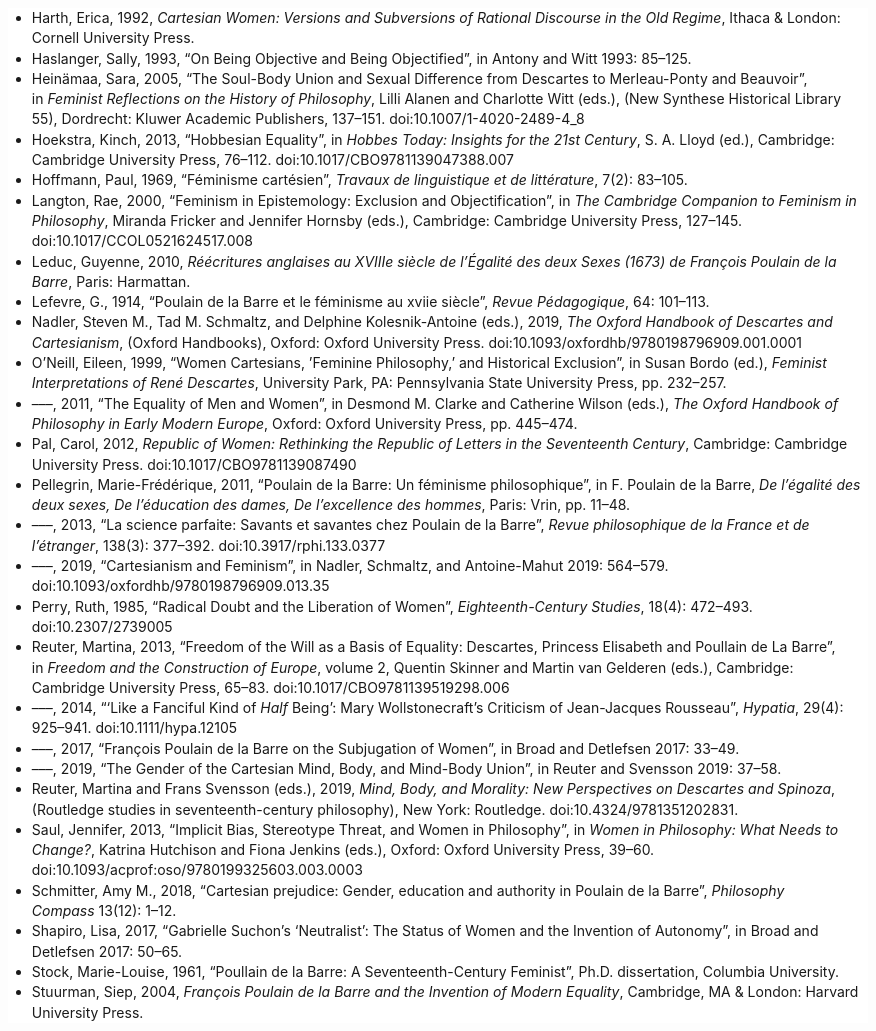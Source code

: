 * Harth, Erica, 1992, *Cartesian Women: Versions and Subversions of Rational Discourse in the Old Regime*, Ithaca & London: Cornell University Press.
* Haslanger, Sally, 1993, “On Being Objective and Being Objectified”, in Antony and Witt 1993: 85–125.
* Heinämaa, Sara, 2005, “The Soul-Body Union and Sexual Difference from Descartes to Merleau-Ponty and Beauvoir”, in *Feminist Reflections on the History of Philosophy*, Lilli Alanen and Charlotte Witt (eds.), (New Synthese Historical Library 55), Dordrecht: Kluwer Academic Publishers, 137–151. doi:10.1007/1-4020-2489-4_8
* Hoekstra, Kinch, 2013, “Hobbesian Equality”, in *Hobbes Today: Insights for the 21st Century*, S. A. Lloyd (ed.), Cambridge: Cambridge University Press, 76–112. doi:10.1017/CBO9781139047388.007
* Hoffmann, Paul, 1969, “Féminisme cartésien”, *Travaux de linguistique et de littérature*, 7(2): 83–105.
* Langton, Rae, 2000, “Feminism in Epistemology: Exclusion and Objectification”, in *The Cambridge Companion to Feminism in Philosophy*, Miranda Fricker and Jennifer Hornsby (eds.), Cambridge: Cambridge University Press, 127–145. doi:10.1017/CCOL0521624517.008
* Leduc, Guyenne, 2010, *Réécritures anglaises au XVIIIe siècle de l’Égalité des deux Sexes (1673) de François Poulain de la Barre*, Paris: Harmattan.
* Lefevre, G., 1914, “Poulain de la Barre et le féminisme au xviie siècle”, *Revue Pédagogique*, 64: 101–113.
* Nadler, Steven M., Tad M. Schmaltz, and Delphine Kolesnik-Antoine (eds.), 2019, *The Oxford Handbook of Descartes and Cartesianism*, (Oxford Handbooks), Oxford: Oxford University Press. doi:10.1093/oxfordhb/9780198796909.001.0001
* O’Neill, Eileen, 1999, “Women Cartesians, ’Feminine Philosophy,’ and Historical Exclusion”, in Susan Bordo (ed.), *Feminist Interpretations of René Descartes*, University Park, PA: Pennsylvania State University Press, pp. 232–257.
* –––, 2011, “The Equality of Men and Women”, in Desmond M. Clarke and Catherine Wilson (eds.), *The Oxford Handbook of Philosophy in Early Modern Europe*, Oxford: Oxford University Press, pp. 445–474.
* Pal, Carol, 2012, *Republic of Women: Rethinking the Republic of Letters in the Seventeenth Century*, Cambridge: Cambridge University Press. doi:10.1017/CBO9781139087490
* Pellegrin, Marie-Frédérique, 2011, “Poulain de la Barre: Un féminisme philosophique”, in F. Poulain de la Barre, *De l’égalité des deux sexes, De l’éducation des dames, De l’excellence des hommes*, Paris: Vrin, pp. 11–48.
* –––, 2013, “La science parfaite: Savants et savantes chez Poulain de la Barre”, *Revue philosophique de la France et de l’étranger*, 138(3): 377–392. doi:10.3917/rphi.133.0377
* –––, 2019, “Cartesianism and Feminism”, in Nadler, Schmaltz, and Antoine-Mahut 2019: 564–579. doi:10.1093/oxfordhb/9780198796909.013.35
* Perry, Ruth, 1985, “Radical Doubt and the Liberation of Women”, *Eighteenth-Century Studies*, 18(4): 472–493. doi:10.2307/2739005
* Reuter, Martina, 2013, “Freedom of the Will as a Basis of Equality: Descartes, Princess Elisabeth and Poullain de La Barre”, in *Freedom and the Construction of Europe*, volume 2, Quentin Skinner and Martin van Gelderen (eds.), Cambridge: Cambridge University Press, 65–83. doi:10.1017/CBO9781139519298.006
* –––, 2014, “‘Like a Fanciful Kind of *Half* Being’: Mary Wollstonecraft’s Criticism of Jean-Jacques Rousseau”, *Hypatia*, 29(4): 925–941. doi:10.1111/hypa.12105
* –––, 2017, “François Poulain de la Barre on the Subjugation of Women”, in Broad and Detlefsen 2017: 33–49.
* –––, 2019, “The Gender of the Cartesian Mind, Body, and Mind-Body Union”, in Reuter and Svensson 2019: 37–58.
* Reuter, Martina and Frans Svensson (eds.), 2019, *Mind, Body, and Morality: New Perspectives on Descartes and Spinoza*, (Routledge studies in seventeenth-century philosophy), New York: Routledge. doi:10.4324/9781351202831.
* Saul, Jennifer, 2013, “Implicit Bias, Stereotype Threat, and Women in Philosophy”, in *Women in Philosophy: What Needs to Change?*, Katrina Hutchison and Fiona Jenkins (eds.), Oxford: Oxford University Press, 39–60. doi:10.1093/acprof:oso/9780199325603.003.0003
* Schmitter, Amy M., 2018, “Cartesian prejudice: Gender, education and authority in Poulain de la Barre”, *Philosophy Compass* 13(12): 1–12.
* Shapiro, Lisa, 2017, “Gabrielle Suchon’s ‘Neutralist’: The Status of Women and the Invention of Autonomy”, in Broad and Detlefsen 2017: 50–65.
* Stock, Marie-Louise, 1961, “Poullain de la Barre: A Seventeenth-Century Feminist”, Ph.D. dissertation, Columbia University.
* Stuurman, Siep, 2004, *François Poulain de la Barre and the Invention of Modern Equality*, Cambridge, MA & London: Harvard University Press.